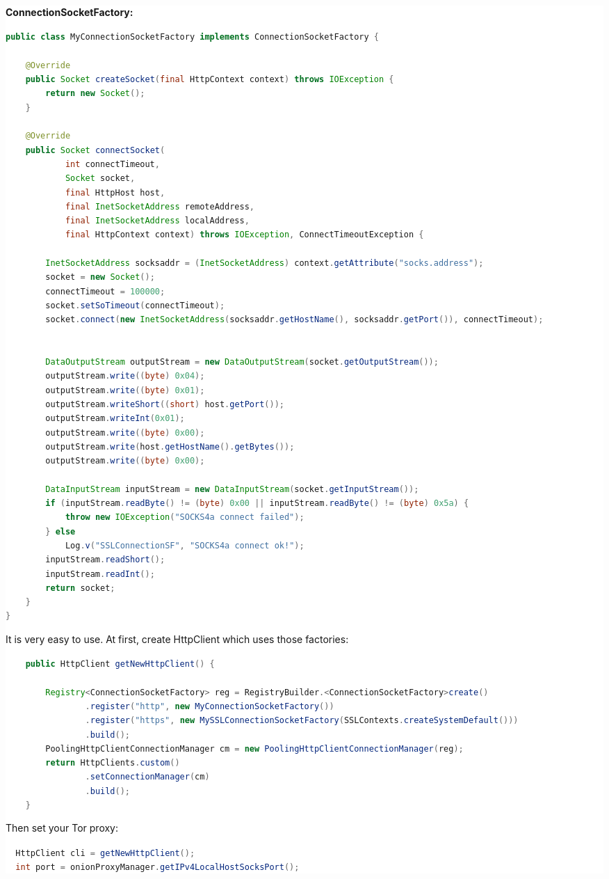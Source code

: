 **ConnectionSocketFactory:**
```Java
public class MyConnectionSocketFactory implements ConnectionSocketFactory {

    @Override
    public Socket createSocket(final HttpContext context) throws IOException {
        return new Socket();
    }

    @Override
    public Socket connectSocket(
            int connectTimeout,
            Socket socket,
            final HttpHost host,
            final InetSocketAddress remoteAddress,
            final InetSocketAddress localAddress,
            final HttpContext context) throws IOException, ConnectTimeoutException {

        InetSocketAddress socksaddr = (InetSocketAddress) context.getAttribute("socks.address");
        socket = new Socket();
        connectTimeout = 100000;
        socket.setSoTimeout(connectTimeout);
        socket.connect(new InetSocketAddress(socksaddr.getHostName(), socksaddr.getPort()), connectTimeout);


        DataOutputStream outputStream = new DataOutputStream(socket.getOutputStream());
        outputStream.write((byte) 0x04);
        outputStream.write((byte) 0x01);
        outputStream.writeShort((short) host.getPort());
        outputStream.writeInt(0x01);
        outputStream.write((byte) 0x00);
        outputStream.write(host.getHostName().getBytes());
        outputStream.write((byte) 0x00);

        DataInputStream inputStream = new DataInputStream(socket.getInputStream());
        if (inputStream.readByte() != (byte) 0x00 || inputStream.readByte() != (byte) 0x5a) {
            throw new IOException("SOCKS4a connect failed");
        } else
            Log.v("SSLConnectionSF", "SOCKS4a connect ok!");
        inputStream.readShort();
        inputStream.readInt();
        return socket;
    }
}
```
It is very easy to use. At first, create HttpClient which uses those factories:
```Java
    public HttpClient getNewHttpClient() {

        Registry<ConnectionSocketFactory> reg = RegistryBuilder.<ConnectionSocketFactory>create()
                .register("http", new MyConnectionSocketFactory())
                .register("https", new MySSLConnectionSocketFactory(SSLContexts.createSystemDefault()))
                .build();
        PoolingHttpClientConnectionManager cm = new PoolingHttpClientConnectionManager(reg);
        return HttpClients.custom()
                .setConnectionManager(cm)
                .build();
    }
```
Then set your Tor proxy:
```Java
  HttpClient cli = getNewHttpClient();
  int port = onionProxyManager.getIPv4LocalHostSocksPort();
```